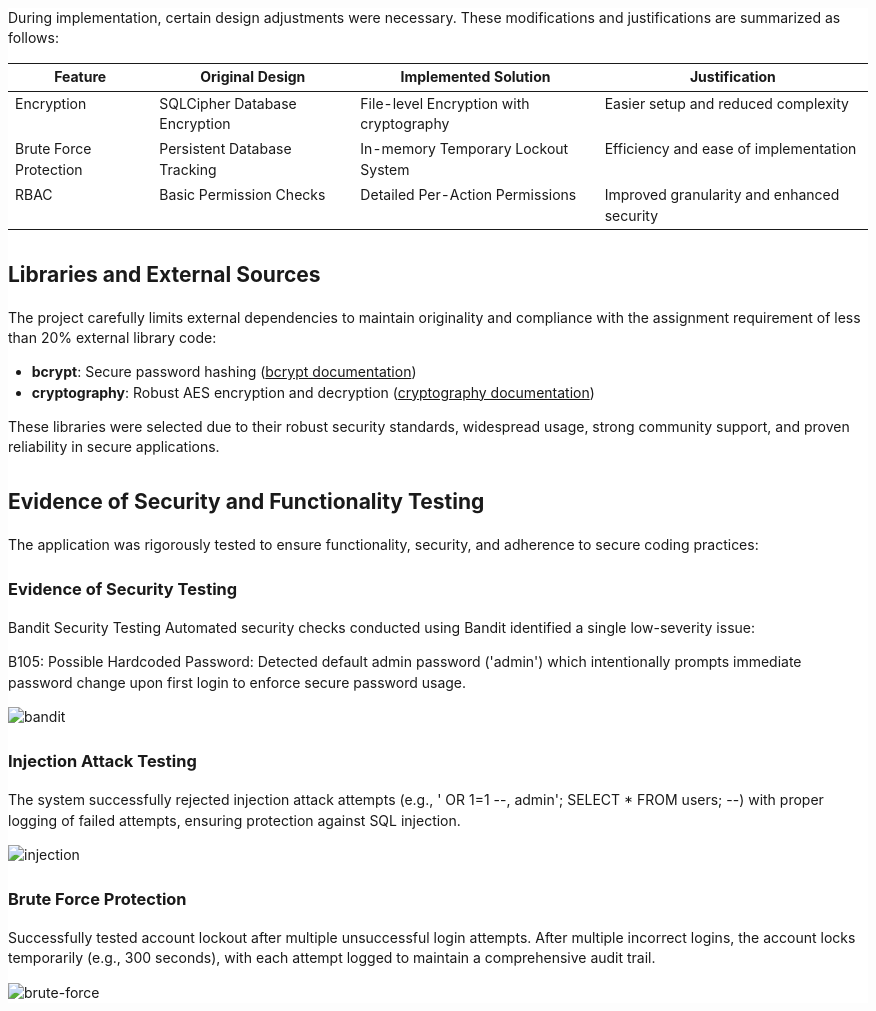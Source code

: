 During implementation, certain design adjustments were necessary. These modifications and justifications are summarized as follows:

| Feature                | Original Design                    | Implemented Solution                | Justification                           |
|------------------------|------------------------------------|--------------------------------------|-----------------------------------------|
| Encryption             | SQLCipher Database Encryption      | File-level Encryption with cryptography | Easier setup and reduced complexity    |
| Brute Force Protection | Persistent Database Tracking       | In-memory Temporary Lockout System  | Efficiency and ease of implementation  |
| RBAC                   | Basic Permission Checks            | Detailed Per-Action Permissions     | Improved granularity and enhanced security |

## Libraries and External Sources

The project carefully limits external dependencies to maintain originality and compliance with the assignment requirement of less than 20% external library code:

- **bcrypt**: Secure password hashing ([bcrypt documentation](https://pypi.org/project/bcrypt/))
- **cryptography**: Robust AES encryption and decryption ([cryptography documentation](https://pypi.org/project/cryptography/))

These libraries were selected due to their robust security standards, widespread usage, strong community support, and proven reliability in secure applications.

## Evidence of Security and Functionality Testing

The application was rigorously tested to ensure functionality, security, and adherence to secure coding practices:

### Evidence of Security Testing

Bandit Security Testing
Automated security checks conducted using Bandit identified a single low-severity issue:

B105: Possible Hardcoded Password: Detected default admin password ('admin') which intentionally prompts immediate password change upon first login to enforce secure password usage.

<img width="739" alt="bandit" src="https://github.com/user-attachments/assets/92bdd444-c169-4415-89db-0b080eacdbdd" />


### Injection Attack Testing

The system successfully rejected injection attack attempts (e.g., ' OR 1=1 --, admin'; SELECT * FROM users; --) with proper logging of failed attempts, ensuring protection against SQL injection.

<img width="735" alt="injection" src="https://github.com/user-attachments/assets/a822fb2e-33d4-48be-be25-16eb5f53eb1d" />


### Brute Force Protection

Successfully tested account lockout after multiple unsuccessful login attempts. After multiple incorrect logins, the account locks temporarily (e.g., 300 seconds), with each attempt logged to maintain a comprehensive audit trail.

<img width="731" alt="brute-force" src="https://github.com/user-attachments/assets/182e45a9-3535-4a38-aeb4-a90218912565" />
